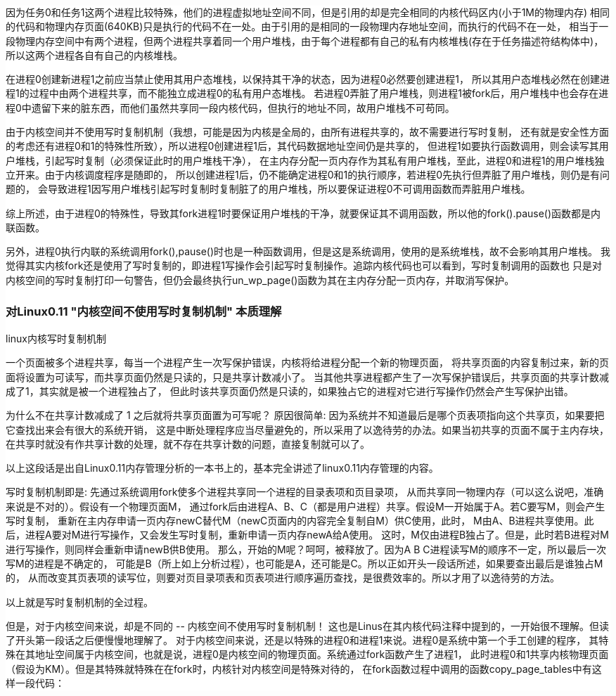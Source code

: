 因为任务0和任务1这两个进程比较特殊，他们的进程虚拟地址空间不同，但是引用的却是完全相同的内核代码区内(小于1M的物理内存)
相同的代码和物理内存页面(640KB)只是执行的代码不在一处。由于引用的是相同的一段物理内存地址空间，而执行的代码不在一处，
相当于一段物理内存空间中有两个进程，但两个进程共享着同一个用户堆栈，由于每个进程都有自己的私有内核堆栈(存在于任务描述符结构体中)，
所以这两个进程各自有自己的内核堆栈。

在进程0创建新进程1之前应当禁止使用其用户态堆栈，以保持其干净的状态，因为进程0必然要创建进程1，
所以其用户态堆栈必然在创建进程1的过程中由两个进程共享，而不能独立成进程0的私有用户态堆栈。
若进程0弄脏了用户堆栈，则进程1被fork后，用户堆栈中也会存在进程0中遗留下来的脏东西，而他们虽然共享同一段内核代码，但执行的地址不同，故用户堆栈不可苟同。

由于内核空间并不使用写时复制机制（我想，可能是因为内核是全局的，由所有进程共享的，故不需要进行写时复制，
还有就是安全性方面的考虑还有进程0和1的特殊性所致），所以进程0创建进程1后，其代码数据地址空间仍是共享的，
但进程1如要执行函数调用，则会读写其用户堆栈，引起写时复制（必须保证此时的用户堆栈干净），
在主内存分配一页内存作为其私有用户堆栈，至此，进程0和进程1的用户堆栈独立开来。由于内核调度程序是随即的，
所以创建进程1后，仍不能确定进程0和1的执行顺序，若进程0先执行但弄脏了用户堆栈，则仍是有问题的，
会导致进程1因写用户堆栈引起写时复制时复制脏了的用户堆栈，所以要保证进程0不可调用函数而弄脏用户堆栈。

综上所述，由于进程0的特殊性，导致其fork进程1时要保证用户堆栈的干净，就要保证其不调用函数，所以他的fork().pause()函数都是内联函数。

另外，进程0执行内联的系统调用fork(),pause()时也是一种函数调用，但是这是系统调用，使用的是系统堆栈，故不会影响其用户堆栈。
我觉得其实内核fork还是使用了写时复制的，即进程1写操作会引起写时复制操作。追踪内核代码也可以看到，写时复制调用的函数也
只是对内核空间的写时复制打印一句警告，但仍会最终执行un_wp_page()函数为其在主内存分配一页内存，并取消写保护。


### 对Linux0.11 "内核空间不使用写时复制机制" 本质理解

linux内核写时复制机制

  一个页面被多个进程共享，每当一个进程产生一次写保护错误，内核将给进程分配一个新的物理页面，
将共享页面的内容复制过来，新的页面将设置为可读写，而共享页面仍然是只读的，只是共享计数减小了。
当其他共享进程都产生了一次写保护错误后，共享页面的共享计数减成了1，其实就是被一个进程独占了，
但此时该共享页面仍然是只读的，如果独占它的进程对它进行写操作仍然会产生写保护出错。

为什么不在共享计数减成了 1 之后就将共享页面置为可写呢？
原因很简单: 因为系统并不知道最后是哪个页表项指向这个共享页，如果要把它查找出来会有很大的系统开销，
这是中断处理程序应当尽量避免的，所以采用了以逸待劳的办法。如果当初共享的页面不属于主内存块，
在共享时就没有作共享计数的处理，就不存在共享计数的问题，直接复制就可以了。

以上这段话是出自Linux0.11内存管理分析的一本书上的，基本完全讲述了linux0.11内存管理的内容。

  写时复制机制即是: 先通过系统调用fork使多个进程共享同一个进程的目录表项和页目录项，
从而共享同一物理内存（可以这么说吧，准确来说是不对的）。假设有一个物理页面M，
通过fork后由进程A、B、C（都是用户进程）共享。假设M一开始属于A。若C要写M，则会产生写时复制，
重新在主内存申请一页内存newC替代M（newC页面内的内容完全复制自M）供C使用，此时，
M由A、B进程共享使用。此后，进程A要对M进行写操作，又会发生写时复制，重新申请一页内存newA给A使用。
这时，M仅由进程B独占了。但是，此时若B进程对M进行写操作，则同样会重新申请newB供B使用。
那么，开始的M呢？呵呵，被释放了。因为A B C进程读写M的顺序不一定，所以最后一次写M的进程是不确定的，
可能是B（所上如上分析过程），也可能是A，还可能是C。所以正如开头一段话所述，如果要查出最后是谁独占M的，
从而改变其页表项的读写位，则要对页目录项表和页表项进行顺序遍历查找，是很费效率的。所以才用了以逸待劳的方法。

以上就是写时复制机制的全过程。

  但是，对于内核空间来说，却是不同的 -- 内核空间不使用写时复制机制！
这也是Linus在其内核代码注释中提到的，一开始很不理解。但读了开头第一段话之后便慢慢地理解了。
对于内核空间来说，还是以特殊的进程0和进程1来说。进程0是系统中第一个手工创建的程序，
其特殊在其地址空间属于内核空间，也就是说，进程0是内核空间的物理页面。系统通过fork函数产生了进程1，
此时进程0和1共享内核物理页面（假设为KM）。但是其特殊就特殊在在fork时，内核针对内核空间是特殊对待的，
在fork函数过程中调用的函数copy_page_tables中有这样一段代码：

